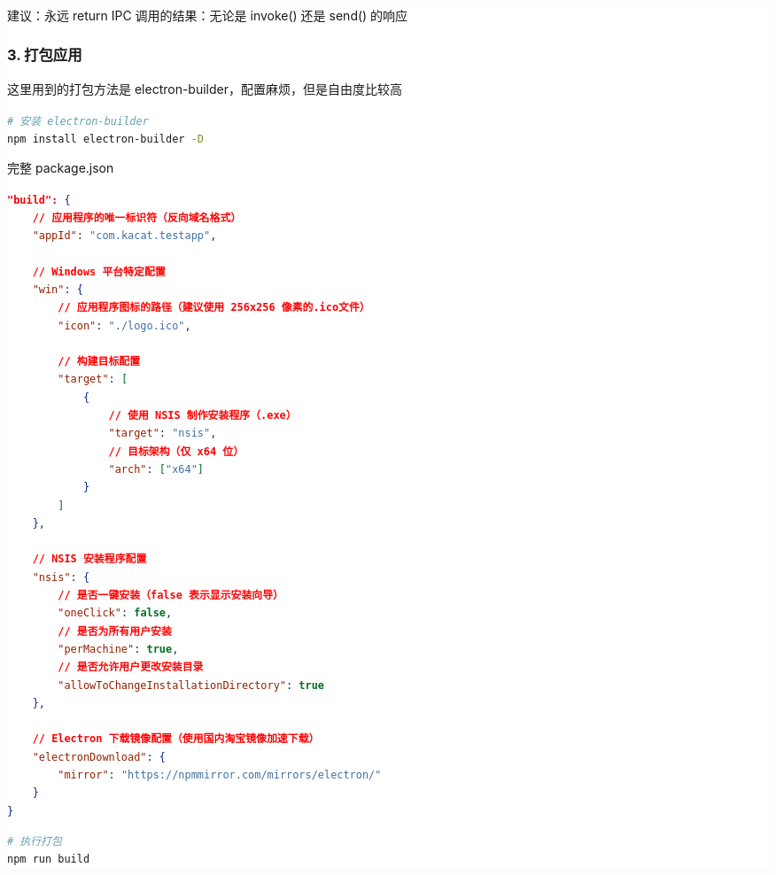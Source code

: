 建议：永远 return IPC 调用的结果：无论是 invoke() 还是 send() 的响应

### 3. 打包应用
这里用到的打包方法是 electron-builder，配置麻烦，但是自由度比较高
```bash
# 安装 electron-builder
npm install electron-builder -D
```

完整 package.json
```json
"build": {
    // 应用程序的唯一标识符（反向域名格式）
    "appId": "com.kacat.testapp",
    
    // Windows 平台特定配置
    "win": {
        // 应用程序图标的路径（建议使用 256x256 像素的.ico文件）
        "icon": "./logo.ico",
        
        // 构建目标配置
        "target": [
            {
                // 使用 NSIS 制作安装程序（.exe）
                "target": "nsis",
                // 目标架构（仅 x64 位）
                "arch": ["x64"]
            }
        ]
    },
    
    // NSIS 安装程序配置
    "nsis": {
        // 是否一键安装（false 表示显示安装向导）
        "oneClick": false,
        // 是否为所有用户安装
        "perMachine": true,
        // 是否允许用户更改安装目录
        "allowToChangeInstallationDirectory": true
    },
    
    // Electron 下载镜像配置（使用国内淘宝镜像加速下载）
    "electronDownload": {
        "mirror": "https://npmmirror.com/mirrors/electron/"
    }
}
```

```bash
# 执行打包
npm run build
```

